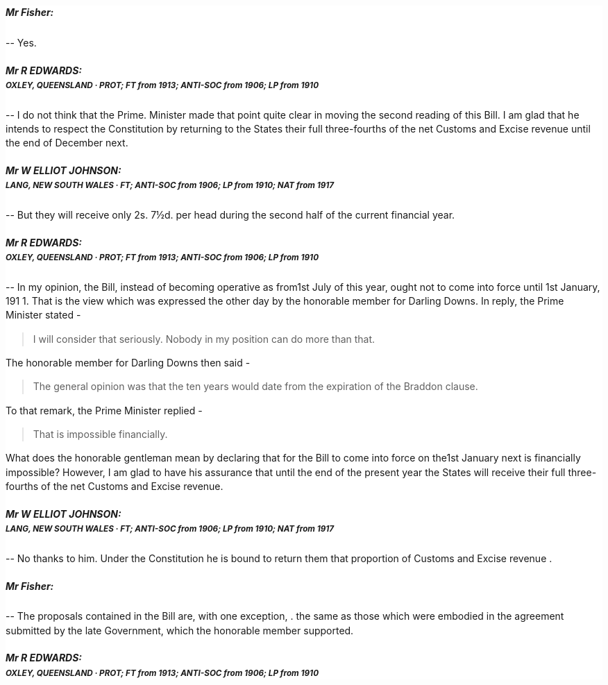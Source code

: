 ##### Mr Fisher:

--  Yes. 

##### Mr R EDWARDS:<br><small class="text-muted">OXLEY, QUEENSLAND &middot; PROT; FT from 1913; ANTI-SOC from 1906; LP from 1910</small>

-- I do not think that the Prime. Minister made that point quite clear in moving the second reading of this Bill. I am glad that he intends to respect the Constitution by returning to the States their full three-fourths of the net Customs and Excise revenue until the end of December next. 

##### Mr W ELLIOT JOHNSON:<br><small class="text-muted">LANG, NEW SOUTH WALES &middot; FT; ANTI-SOC from 1906; LP from 1910; NAT from 1917</small>

--  But they will receive only 2s. 7½d. per head during the second half of the current financial year. 

##### Mr R EDWARDS:<br><small class="text-muted">OXLEY, QUEENSLAND &middot; PROT; FT from 1913; ANTI-SOC from 1906; LP from 1910</small>

-- In my opinion, the Bill, instead of becoming operative as from1st July of this year, ought not to come into force until 1st January, 191 1. That is the view which was expressed the other day by the honorable member for Darling Downs. In reply, the Prime Minister stated - 

  >I will consider that seriously. Nobody in my position can do more than that. 

The honorable member for Darling Downs then said - 

  >The general opinion was that the ten years would date from the expiration of the Braddon clause. 

To that remark, the Prime Minister replied - 

  >That is impossible financially. 

What does the honorable gentleman mean by declaring that for the Bill to come into force on the1st January next is financially impossible? However, I am glad to have his assurance that until the end of the present year the States will receive their full three-fourths of the net Customs and Excise revenue. 

##### Mr W ELLIOT JOHNSON:<br><small class="text-muted">LANG, NEW SOUTH WALES &middot; FT; ANTI-SOC from 1906; LP from 1910; NAT from 1917</small>

--  No thanks to him. Under the Constitution he is bound to return them that proportion of Customs and Excise revenue . 

##### Mr Fisher:

--  The proposals contained in the Bill are, with one exception, . the same as those which were embodied in the agreement submitted by the late Government, which the honorable member supported. 

##### Mr R EDWARDS:<br><small class="text-muted">OXLEY, QUEENSLAND &middot; PROT; FT from 1913; ANTI-SOC from 1906; LP from 1910</small>
